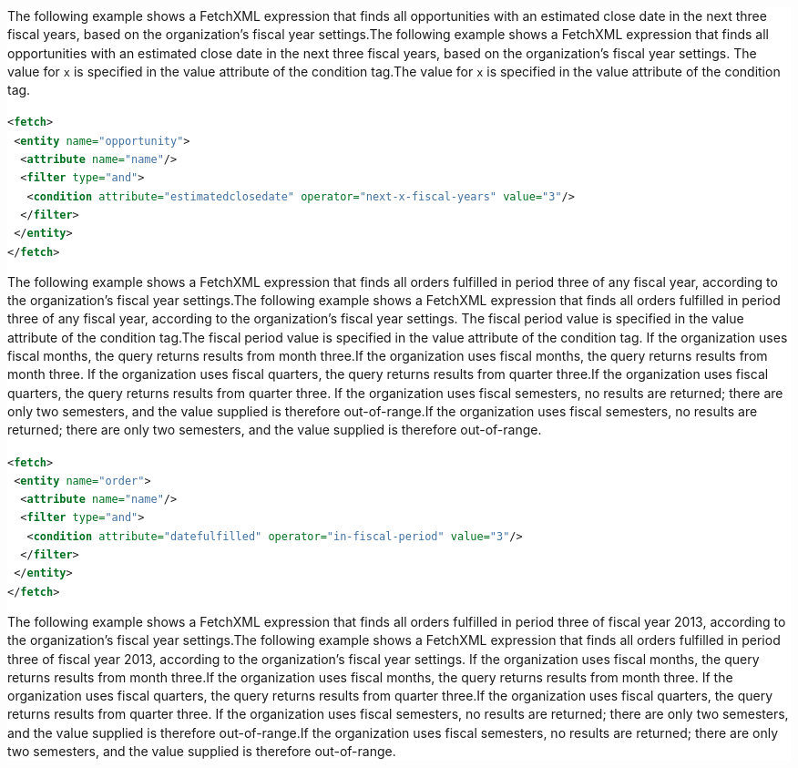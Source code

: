  <span data-ttu-id="fdccb-113">The following example shows a FetchXML expression that finds all opportunities with an estimated close date in the next three fiscal years, based on the organization’s fiscal year settings.</span><span class="sxs-lookup"><span data-stu-id="fdccb-113">The following example shows a FetchXML expression that finds all opportunities with an estimated close date in the next three fiscal years, based on the organization’s fiscal year settings.</span></span> <span data-ttu-id="fdccb-114">The value for `x` is specified in the value attribute of the condition tag.</span><span class="sxs-lookup"><span data-stu-id="fdccb-114">The value for `x` is specified in the value attribute of the condition tag.</span></span>  
  
```xml  
<fetch>  
 <entity name="opportunity">  
  <attribute name="name"/>  
  <filter type="and">  
   <condition attribute="estimatedclosedate" operator="next-x-fiscal-years" value="3"/>  
  </filter>  
 </entity>  
</fetch>  
```  
  
 <span data-ttu-id="fdccb-115">The following example shows a FetchXML expression that finds all orders fulfilled in period three of any fiscal year, according to the organization’s fiscal year settings.</span><span class="sxs-lookup"><span data-stu-id="fdccb-115">The following example shows a FetchXML expression that finds all orders fulfilled in period three of any fiscal year, according to the organization’s fiscal year settings.</span></span> <span data-ttu-id="fdccb-116">The fiscal period value is specified in the value attribute of the condition tag.</span><span class="sxs-lookup"><span data-stu-id="fdccb-116">The fiscal period value is specified in the value attribute of the condition tag.</span></span> <span data-ttu-id="fdccb-117">If the organization uses fiscal months, the query returns results from month three.</span><span class="sxs-lookup"><span data-stu-id="fdccb-117">If the organization uses fiscal months, the query returns results from month three.</span></span> <span data-ttu-id="fdccb-118">If the organization uses fiscal quarters, the query returns results from quarter three.</span><span class="sxs-lookup"><span data-stu-id="fdccb-118">If the organization uses fiscal quarters, the query returns results from quarter three.</span></span> <span data-ttu-id="fdccb-119">If the organization uses fiscal semesters, no results are returned; there are only two semesters, and the value supplied is therefore out-of-range.</span><span class="sxs-lookup"><span data-stu-id="fdccb-119">If the organization uses fiscal semesters, no results are returned; there are only two semesters, and the value supplied is therefore out-of-range.</span></span>  
  
```xml  
<fetch>  
 <entity name="order">  
  <attribute name="name"/>  
  <filter type="and">  
   <condition attribute="datefulfilled" operator="in-fiscal-period" value="3"/>  
  </filter>  
 </entity>  
</fetch>  
```  
  
 <span data-ttu-id="fdccb-120">The following example shows a FetchXML expression that finds all orders fulfilled in period three of fiscal year 2013, according to the organization’s fiscal year settings.</span><span class="sxs-lookup"><span data-stu-id="fdccb-120">The following example shows a FetchXML expression that finds all orders fulfilled in period three of fiscal year 2013, according to the organization’s fiscal year settings.</span></span> <span data-ttu-id="fdccb-121">If the organization uses fiscal months, the query returns results from month three.</span><span class="sxs-lookup"><span data-stu-id="fdccb-121">If the organization uses fiscal months, the query returns results from month three.</span></span> <span data-ttu-id="fdccb-122">If the organization uses fiscal quarters, the query returns results from quarter three.</span><span class="sxs-lookup"><span data-stu-id="fdccb-122">If the organization uses fiscal quarters, the query returns results from quarter three.</span></span> <span data-ttu-id="fdccb-123">If the organization uses fiscal semesters, no results are returned; there are only two semesters, and the value supplied is therefore out-of-range.</span><span class="sxs-lookup"><span data-stu-id="fdccb-123">If the organization uses fiscal semesters, no results are returned; there are only two semesters, and the value supplied is therefore out-of-range.</span></span>  
  